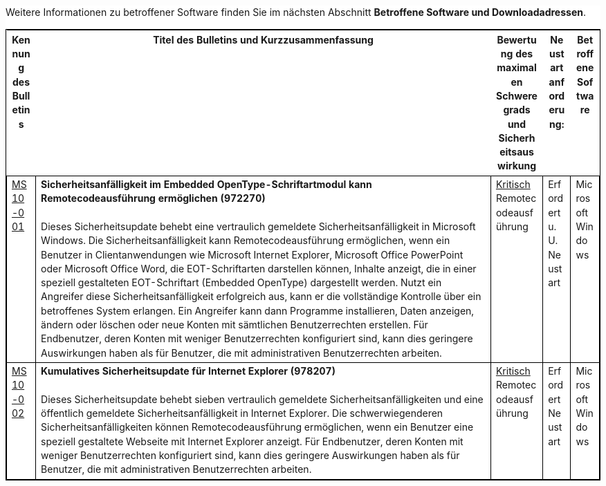 Weitere Informationen zu betroffener Software finden Sie im nächsten Abschnitt **Betroffene Software und Downloadadressen**.

<p> </p>
<table style="border:1px solid black;">
<thead>
<tr class="header">
<th>Kennung des Bulletins</th>
<th>Titel des Bulletins und Kurzzusammenfassung</th>
<th>Bewertung des maximalen Schweregrads und Sicherheitsauswirkung</th>
<th>Neustartanforderung:</th>
<th>Betroffene Software</th>
</tr>
</thead>
<tbody>
<tr class="odd">
<td style="border:1px solid black;"><a href="http://www.microsoft.com/germany/technet/sicherheit/bulletins/ms10-001.mspx">MS10-001</a></td>
<td style="border:1px solid black;"><strong>Sicherheitsanfälligkeit im Embedded OpenType-Schriftartmodul kann Remotecodeausführung ermöglichen (972270)</strong><br />
<br />
Dieses Sicherheitsupdate behebt eine vertraulich gemeldete Sicherheitsanfälligkeit in Microsoft Windows. Die Sicherheitsanfälligkeit kann Remotecodeausführung ermöglichen, wenn ein Benutzer in Clientanwendungen wie Microsoft Internet Explorer, Microsoft Office PowerPoint oder Microsoft Office Word, die EOT-Schriftarten darstellen können, Inhalte anzeigt, die in einer speziell gestalteten EOT-Schriftart (Embedded OpenType) dargestellt werden. Nutzt ein Angreifer diese Sicherheitsanfälligkeit erfolgreich aus, kann er die vollständige Kontrolle über ein betroffenes System erlangen. Ein Angreifer kann dann Programme installieren, Daten anzeigen, ändern oder löschen oder neue Konten mit sämtlichen Benutzerrechten erstellen. Für Endbenutzer, deren Konten mit weniger Benutzerrechten konfiguriert sind, kann dies geringere Auswirkungen haben als für Benutzer, die mit administrativen Benutzerrechten arbeiten.</td>
<td style="border:1px solid black;"><a href="http://www.microsoft.com/germany/technet/datenbank/articles/527029.mspx">Kritisch</a><br />
Remotecodeausführung</td>
<td style="border:1px solid black;">Erfordert u. U. Neustart</td>
<td style="border:1px solid black;">Microsoft Windows</td>
</tr>  
<tr class="even">
<td style="border:1px solid black;"><a href="http://go.microsoft.com/fwlink/?linkid=179104">MS10-002</a></td>
<td style="border:1px solid black;"><strong>Kumulatives Sicherheitsupdate für Internet Explorer (978207)</strong><br />
<br />
Dieses Sicherheitsupdate behebt sieben vertraulich gemeldete Sicherheitsanfälligkeiten und eine öffentlich gemeldete Sicherheitsanfälligkeit in Internet Explorer. Die schwerwiegenderen Sicherheitsanfälligkeiten können Remotecodeausführung ermöglichen, wenn ein Benutzer eine speziell gestaltete Webseite mit Internet Explorer anzeigt. Für Endbenutzer, deren Konten mit weniger Benutzerrechten konfiguriert sind, kann dies geringere Auswirkungen haben als für Benutzer, die mit administrativen Benutzerrechten arbeiten.</td>
<td style="border:1px solid black;"><a href="http://www.microsoft.com/germany/technet/datenbank/articles/527029.mspx">Kritisch</a><br />
Remotecodeausführung</td>
<td style="border:1px solid black;">Erfordert Neustart</td>
<td style="border:1px solid black;">Microsoft Windows</td>
</tr>  
</tbody>  
</table>
  